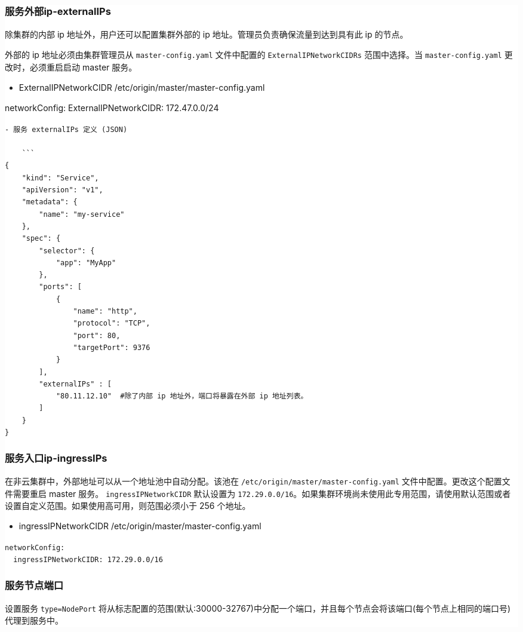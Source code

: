 ### 服务外部ip-externalIPs
除集群的内部 ip 地址外，用户还可以配置集群外部的 ip 地址。管理员负责确保流量到达到具有此 ip 的节点。

外部的 ip 地址必须由集群管理员从 `master-config.yaml` 文件中配置的 `ExternalIPNetworkCIDRs` 范围中选择。当 `master-config.yaml` 更改时，必须重启启动 master 服务。

- ExternalIPNetworkCIDR /etc/origin/master/master-config.yaml

	```
networkConfig:
  ExternalIPNetworkCIDR: 172.47.0.0/24
```
- 服务 externalIPs 定义 (JSON)

	```
{
    "kind": "Service",
    "apiVersion": "v1",
    "metadata": {
        "name": "my-service"
    },
    "spec": {
        "selector": {
            "app": "MyApp"
        },
        "ports": [
            {
                "name": "http",
                "protocol": "TCP",
                "port": 80,
                "targetPort": 9376
            }
        ],
        "externalIPs" : [
            "80.11.12.10"  #除了内部 ip 地址外，端口将暴露在外部 ip 地址列表。      
        ]
    }
}
```

### 服务入口ip-ingressIPs
在非云集群中，外部地址可以从一个地址池中自动分配。该池在 `/etc/origin/master/master-config.yaml` 文件中配置。更改这个配置文件需要重启 master 服务。 `ingressIPNetworkCIDR` 默认设置为 `172.29.0.0/16`。如果集群环境尚未使用此专用范围，请使用默认范围或者设置自定义范围。如果使用高可用，则范围必须小于 256 个地址。

- ingressIPNetworkCIDR /etc/origin/master/master-config.yaml

```
networkConfig:
  ingressIPNetworkCIDR: 172.29.0.0/16	
```

### 服务节点端口
设置服务 `type=NodePort` 将从标志配置的范围(默认:30000-32767)中分配一个端口，并且每个节点会将该端口(每个节点上相同的端口号)代理到服务中。
